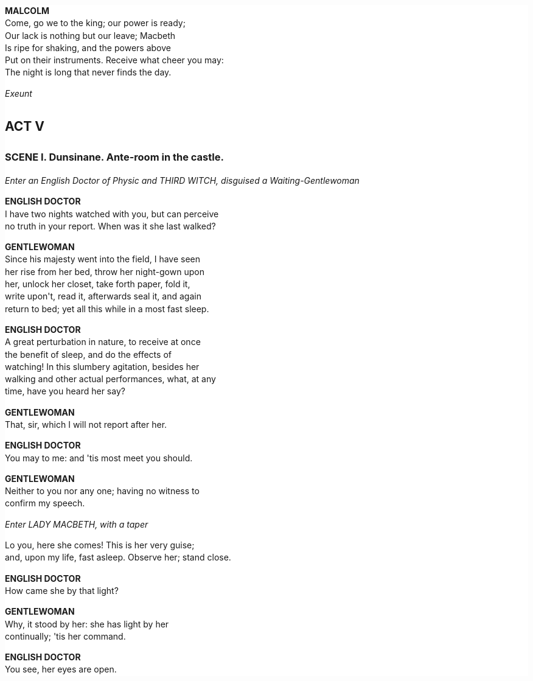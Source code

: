**MALCOLM**  
Come, go we to the king; our power is ready;  
Our lack is nothing but our leave; Macbeth  
Is ripe for shaking, and the powers above  
Put on their instruments. Receive what cheer you may:  
The night is long that never finds the day.

*Exeunt*

## ACT V

### SCENE I. Dunsinane. Ante-room in the castle.

*Enter an English Doctor of Physic and THIRD WITCH, disguised a Waiting-Gentlewoman*

**ENGLISH DOCTOR**  
I have two nights watched with you, but can perceive  
no truth in your report. When was it she last walked?

**GENTLEWOMAN**  
Since his majesty went into the field, I have seen  
her rise from her bed, throw her night-gown upon  
her, unlock her closet, take forth paper, fold it,  
write upon't, read it, afterwards seal it, and again  
return to bed; yet all this while in a most fast sleep.

**ENGLISH DOCTOR**  
A great perturbation in nature, to receive at once  
the benefit of sleep, and do the effects of  
watching! In this slumbery agitation, besides her  
walking and other actual performances, what, at any  
time, have you heard her say?

**GENTLEWOMAN**  
That, sir, which I will not report after her.

**ENGLISH DOCTOR**  
You may to me: and 'tis most meet you should.

**GENTLEWOMAN**  
Neither to you nor any one; having no witness to  
confirm my speech.

*Enter LADY MACBETH, with a taper*

Lo you, here she comes! This is her very guise;  
and, upon my life, fast asleep. Observe her; stand close.

**ENGLISH DOCTOR**  
How came she by that light?

**GENTLEWOMAN**  
Why, it stood by her: she has light by her  
continually; 'tis her command.

**ENGLISH DOCTOR**  
You see, her eyes are open.
